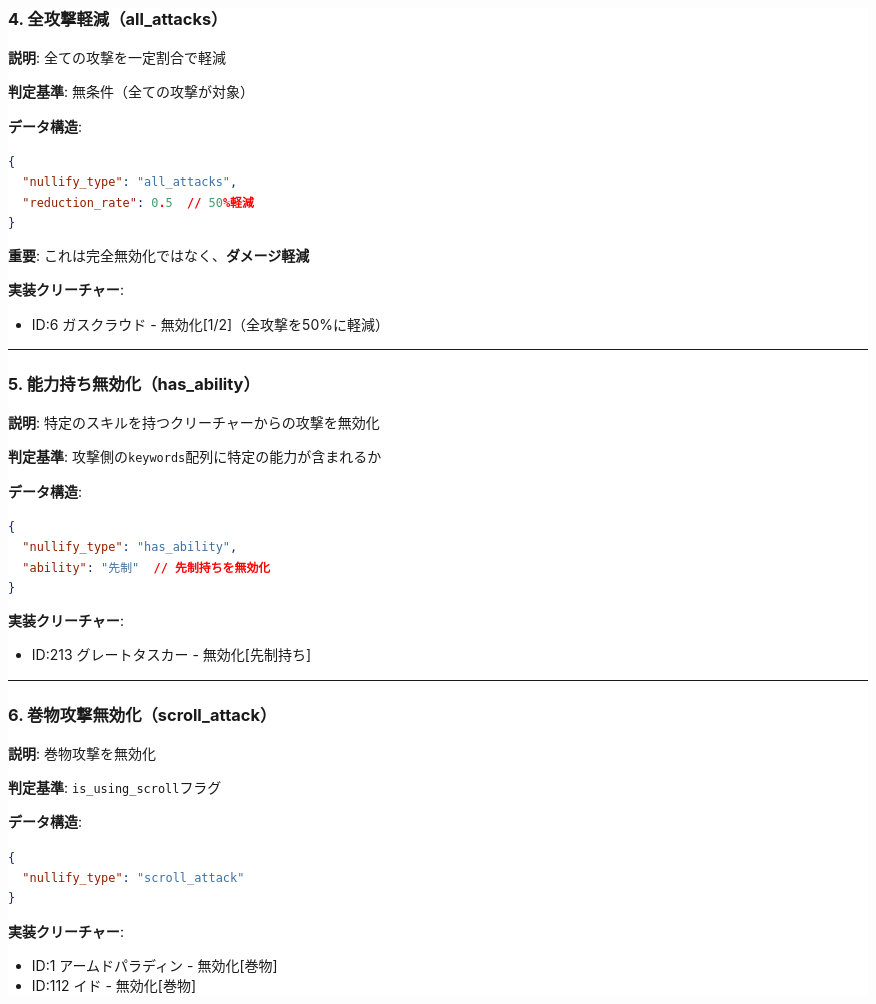 
### 4. 全攻撃軽減（all_attacks）

**説明**: 全ての攻撃を一定割合で軽減

**判定基準**: 無条件（全ての攻撃が対象）

**データ構造**:
```json
{
  "nullify_type": "all_attacks",
  "reduction_rate": 0.5  // 50%軽減
}
```

**重要**: これは完全無効化ではなく、**ダメージ軽減**

**実装クリーチャー**:
- ID:6 ガスクラウド - 無効化[1/2]（全攻撃を50%に軽減）

---

### 5. 能力持ち無効化（has_ability）

**説明**: 特定のスキルを持つクリーチャーからの攻撃を無効化

**判定基準**: 攻撃側の`keywords`配列に特定の能力が含まれるか

**データ構造**:
```json
{
  "nullify_type": "has_ability",
  "ability": "先制"  // 先制持ちを無効化
}
```

**実装クリーチャー**:
- ID:213 グレートタスカー - 無効化[先制持ち]

---

### 6. 巻物攻撃無効化（scroll_attack）

**説明**: 巻物攻撃を無効化

**判定基準**: `is_using_scroll`フラグ

**データ構造**:
```json
{
  "nullify_type": "scroll_attack"
}
```

**実装クリーチャー**:
- ID:1 アームドパラディン - 無効化[巻物]
- ID:112 イド - 無効化[巻物]
